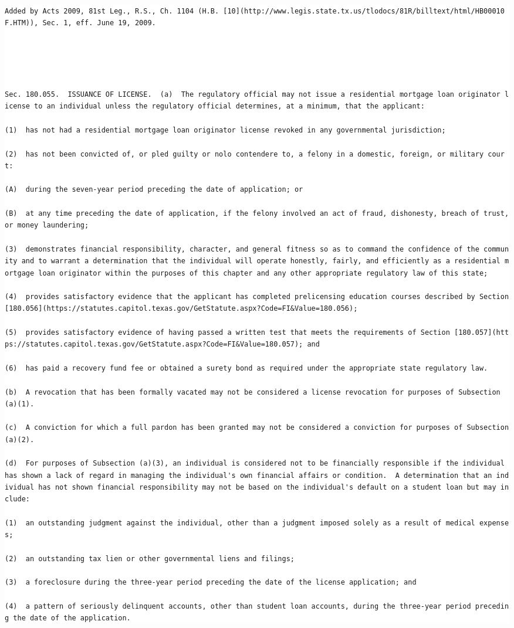     
    
    
    Added by Acts 2009, 81st Leg., R.S., Ch. 1104 (H.B. [10](http://www.legis.state.tx.us/tlodocs/81R/billtext/html/HB00010F.HTM)), Sec. 1, eff. June 19, 2009.
    
    
    
    
    
    Sec. 180.055.  ISSUANCE OF LICENSE.  (a)  The regulatory official may not issue a residential mortgage loan originator license to an individual unless the regulatory official determines, at a minimum, that the applicant:
    
    (1)  has not had a residential mortgage loan originator license revoked in any governmental jurisdiction;
    
    (2)  has not been convicted of, or pled guilty or nolo contendere to, a felony in a domestic, foreign, or military court:
    
    (A)  during the seven-year period preceding the date of application; or
    
    (B)  at any time preceding the date of application, if the felony involved an act of fraud, dishonesty, breach of trust, or money laundering;
    
    (3)  demonstrates financial responsibility, character, and general fitness so as to command the confidence of the community and to warrant a determination that the individual will operate honestly, fairly, and efficiently as a residential mortgage loan originator within the purposes of this chapter and any other appropriate regulatory law of this state;
    
    (4)  provides satisfactory evidence that the applicant has completed prelicensing education courses described by Section [180.056](https://statutes.capitol.texas.gov/GetStatute.aspx?Code=FI&Value=180.056);
    
    (5)  provides satisfactory evidence of having passed a written test that meets the requirements of Section [180.057](https://statutes.capitol.texas.gov/GetStatute.aspx?Code=FI&Value=180.057); and
    
    (6)  has paid a recovery fund fee or obtained a surety bond as required under the appropriate state regulatory law.
    
    (b)  A revocation that has been formally vacated may not be considered a license revocation for purposes of Subsection (a)(1).
    
    (c)  A conviction for which a full pardon has been granted may not be considered a conviction for purposes of Subsection (a)(2).
    
    (d)  For purposes of Subsection (a)(3), an individual is considered not to be financially responsible if the individual has shown a lack of regard in managing the individual's own financial affairs or condition.  A determination that an individual has not shown financial responsibility may not be based on the individual's default on a student loan but may include:
    
    (1)  an outstanding judgment against the individual, other than a judgment imposed solely as a result of medical expenses;
    
    (2)  an outstanding tax lien or other governmental liens and filings;
    
    (3)  a foreclosure during the three-year period preceding the date of the license application; and
    
    (4)  a pattern of seriously delinquent accounts, other than student loan accounts, during the three-year period preceding the date of the application.
    
    